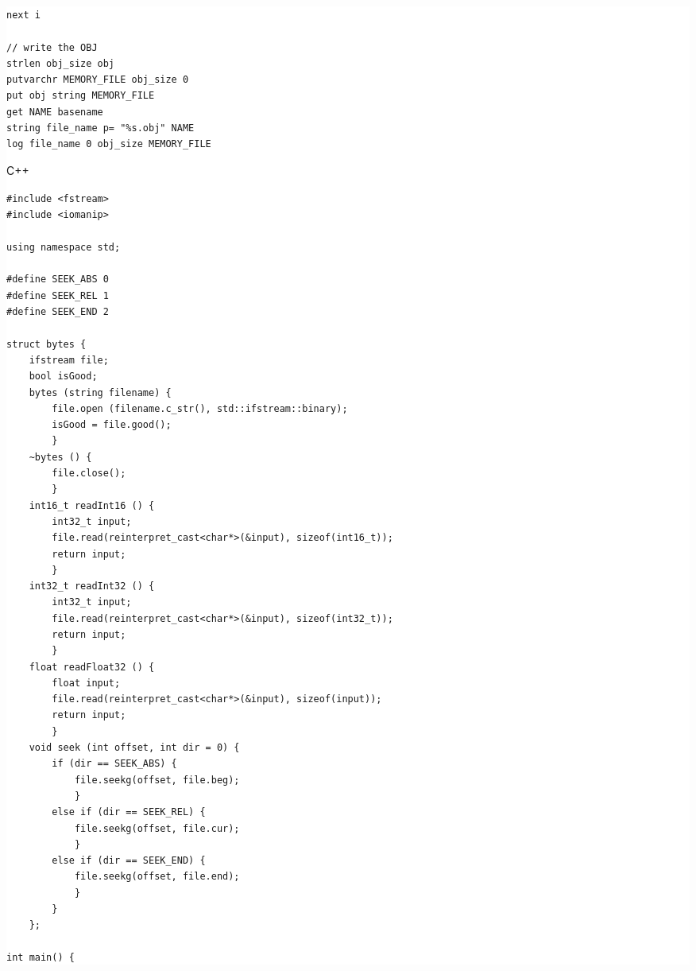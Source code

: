 ```
next i

// write the OBJ
strlen obj_size obj
putvarchr MEMORY_FILE obj_size 0
put obj string MEMORY_FILE
get NAME basename
string file_name p= "%s.obj" NAME
log file_name 0 obj_size MEMORY_FILE

```

C++

```
#include <fstream>
#include <iomanip>

using namespace std;

#define SEEK_ABS 0
#define SEEK_REL 1
#define SEEK_END 2

struct bytes {
	ifstream file;
	bool isGood;
	bytes (string filename) {
		file.open (filename.c_str(), std::ifstream::binary);
		isGood = file.good();
		}
	~bytes () {
		file.close();
		}
	int16_t readInt16 () {
		int32_t input;
		file.read(reinterpret_cast<char*>(&input), sizeof(int16_t));
		return input;
		}
	int32_t readInt32 () {
		int32_t input;
		file.read(reinterpret_cast<char*>(&input), sizeof(int32_t));
		return input;
		}
	float readFloat32 () {
		float input;
		file.read(reinterpret_cast<char*>(&input), sizeof(input));
		return input;
		}
	void seek (int offset, int dir = 0) {
		if (dir == SEEK_ABS) {
			file.seekg(offset, file.beg);
			}
		else if (dir == SEEK_REL) {
			file.seekg(offset, file.cur);
			}
		else if (dir == SEEK_END) {
			file.seekg(offset, file.end);
			}
		}
	};

int main() {

```